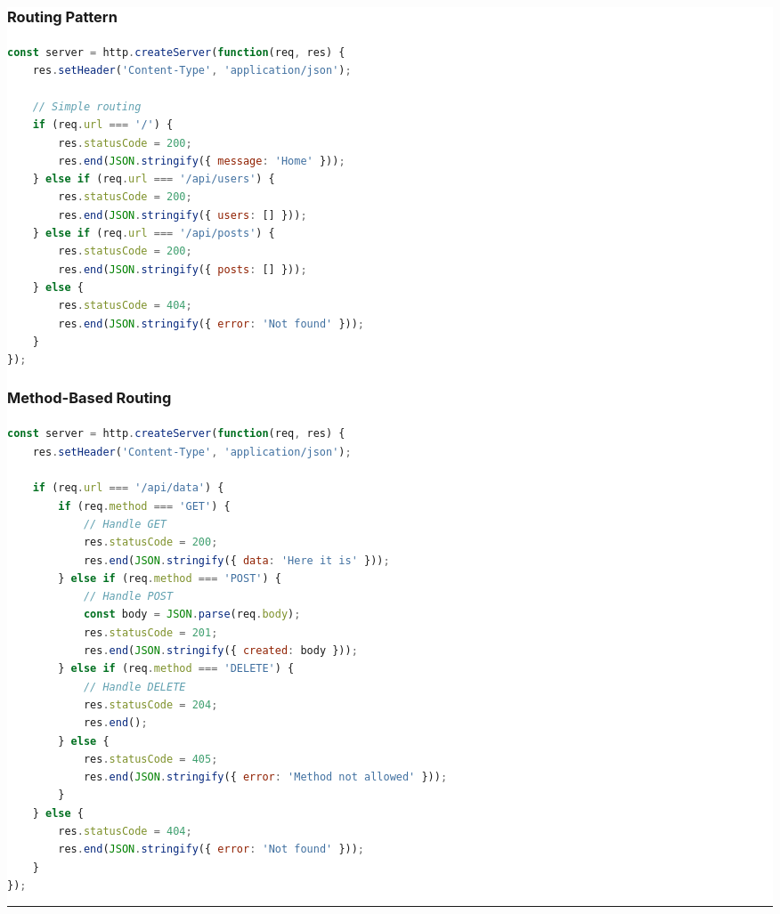 ### Routing Pattern

```javascript
const server = http.createServer(function(req, res) {
    res.setHeader('Content-Type', 'application/json');
    
    // Simple routing
    if (req.url === '/') {
        res.statusCode = 200;
        res.end(JSON.stringify({ message: 'Home' }));
    } else if (req.url === '/api/users') {
        res.statusCode = 200;
        res.end(JSON.stringify({ users: [] }));
    } else if (req.url === '/api/posts') {
        res.statusCode = 200;
        res.end(JSON.stringify({ posts: [] }));
    } else {
        res.statusCode = 404;
        res.end(JSON.stringify({ error: 'Not found' }));
    }
});
```

### Method-Based Routing

```javascript
const server = http.createServer(function(req, res) {
    res.setHeader('Content-Type', 'application/json');
    
    if (req.url === '/api/data') {
        if (req.method === 'GET') {
            // Handle GET
            res.statusCode = 200;
            res.end(JSON.stringify({ data: 'Here it is' }));
        } else if (req.method === 'POST') {
            // Handle POST
            const body = JSON.parse(req.body);
            res.statusCode = 201;
            res.end(JSON.stringify({ created: body }));
        } else if (req.method === 'DELETE') {
            // Handle DELETE
            res.statusCode = 204;
            res.end();
        } else {
            res.statusCode = 405;
            res.end(JSON.stringify({ error: 'Method not allowed' }));
        }
    } else {
        res.statusCode = 404;
        res.end(JSON.stringify({ error: 'Not found' }));
    }
});
```

---